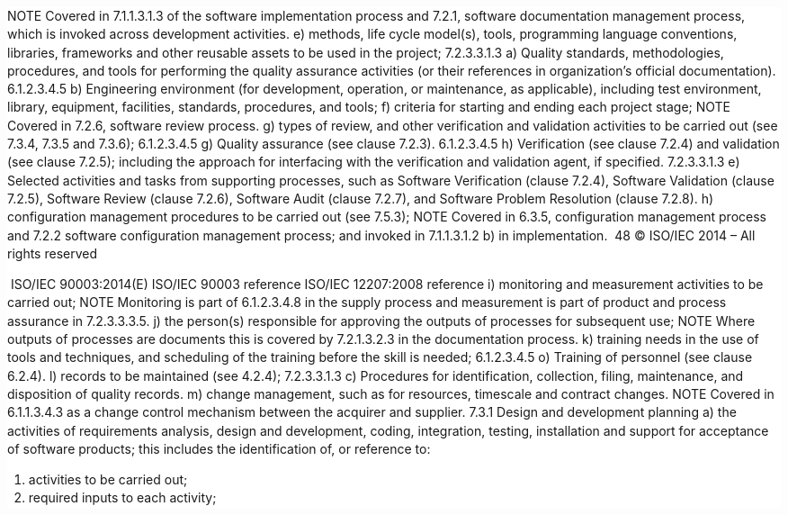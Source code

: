 NOTE Covered in 7.1.1.3.1.3 of the software implementation
process and 7.2.1, software documentation management
process, which is invoked across development
activities.
e) methods, life cycle model(s), tools, programming language
conventions, libraries, frameworks and other reusable assets
to be used in the project;
7.2.3.3.1.3 a) Quality standards, methodologies, procedures,
and tools for performing the quality assurance
activities (or their references in organization’s official
documentation).
6.1.2.3.4.5 b) Engineering environment (for development,
operation, or maintenance, as applicable), including test
environment, library, equipment, facilities, standards,
procedures, and tools;
f) criteria for starting and ending each project stage; NOTE Covered in 7.2.6, software review process.
g) types of review, and other verification and validation
activities to be carried out (see 7.3.4, 7.3.5 and 7.3.6);
6.1.2.3.4.5 g) Quality assurance (see clause 7.2.3).
6.1.2.3.4.5 h) Verification (see clause 7.2.4) and validation
(see clause 7.2.5); including the approach for interfacing
with the verification and validation agent, if specified.
7.2.3.3.1.3 e) Selected activities and tasks from supporting
processes, such as Software Verification (clause
7.2.4), Software Validation (clause 7.2.5), Software Review
(clause 7.2.6), Software Audit (clause 7.2.7), and Software
Problem Resolution (clause 7.2.8).
h) configuration management procedures to be carried out
(see 7.5.3);
NOTE Covered in 6.3.5, configuration management process
and 7.2.2 software configuration management process;
and invoked in 7.1.1.3.1.2 b) in implementation.
﻿
48 © ISO/IEC 2014 – All rights reserved

﻿
ISO/IEC 90003:2014(E)
ISO/IEC 90003 reference ISO/IEC 12207:2008 reference
i) monitoring and measurement activities to be carried out; NOTE Monitoring is part of 6.1.2.3.4.8 in the supply
process and measurement is part of product and process
assurance in 7.2.3.3.3.5.
j) the person(s) responsible for approving the outputs of
processes for subsequent use;
NOTE Where outputs of processes are documents this is
covered by 7.2.1.3.2.3 in the documentation process.
k) training needs in the use of tools and techniques, and
scheduling of the training before the skill is needed;
6.1.2.3.4.5 o) Training of personnel (see clause 6.2.4).
l) records to be maintained (see 4.2.4); 7.2.3.3.1.3 c) Procedures for identification, collection, filing,
maintenance, and disposition of quality records.
m) change management, such as for resources, timescale and
contract changes.
NOTE Covered in 6.1.1.3.4.3 as a change control mechanism
between the acquirer and supplier.
7.3.1 Design and development planning
a) the activities of requirements analysis, design and development,
coding, integration, testing, installation and support
for acceptance of software products; this includes the identification
of, or reference to:
1) activities to be carried out;
2) required inputs to each activity;